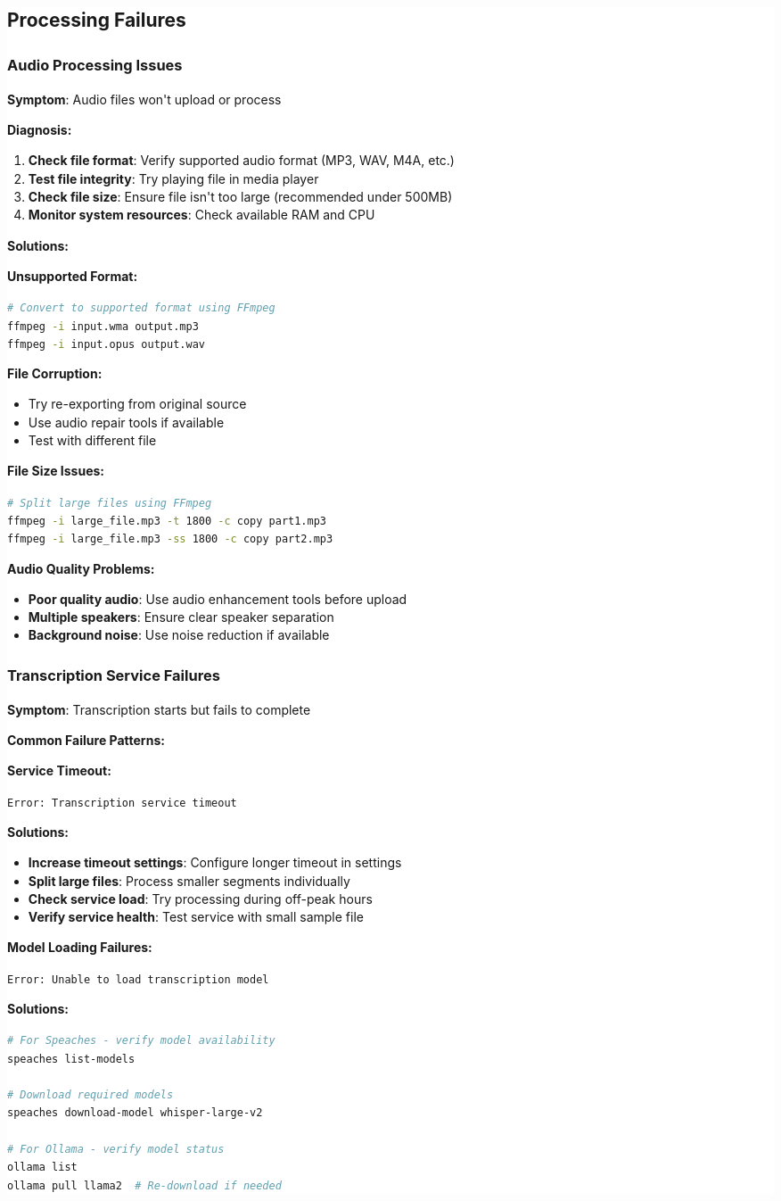## Processing Failures

### Audio Processing Issues

**Symptom**: Audio files won't upload or process

**Diagnosis:**
1. **Check file format**: Verify supported audio format (MP3, WAV, M4A, etc.)
2. **Test file integrity**: Try playing file in media player
3. **Check file size**: Ensure file isn't too large (recommended under 500MB)
4. **Monitor system resources**: Check available RAM and CPU

**Solutions:**

**Unsupported Format:**
```bash
# Convert to supported format using FFmpeg
ffmpeg -i input.wma output.mp3
ffmpeg -i input.opus output.wav
```

**File Corruption:**
- Try re-exporting from original source
- Use audio repair tools if available
- Test with different file

**File Size Issues:**
```bash
# Split large files using FFmpeg
ffmpeg -i large_file.mp3 -t 1800 -c copy part1.mp3
ffmpeg -i large_file.mp3 -ss 1800 -c copy part2.mp3
```

**Audio Quality Problems:**
- **Poor quality audio**: Use audio enhancement tools before upload
- **Multiple speakers**: Ensure clear speaker separation
- **Background noise**: Use noise reduction if available

### Transcription Service Failures

**Symptom**: Transcription starts but fails to complete

**Common Failure Patterns:**

**Service Timeout:**
```
Error: Transcription service timeout
```
**Solutions:**
- **Increase timeout settings**: Configure longer timeout in settings
- **Split large files**: Process smaller segments individually
- **Check service load**: Try processing during off-peak hours
- **Verify service health**: Test service with small sample file

**Model Loading Failures:**
```
Error: Unable to load transcription model
```
**Solutions:**
```bash
# For Speaches - verify model availability
speaches list-models

# Download required models
speaches download-model whisper-large-v2

# For Ollama - verify model status
ollama list
ollama pull llama2  # Re-download if needed
```